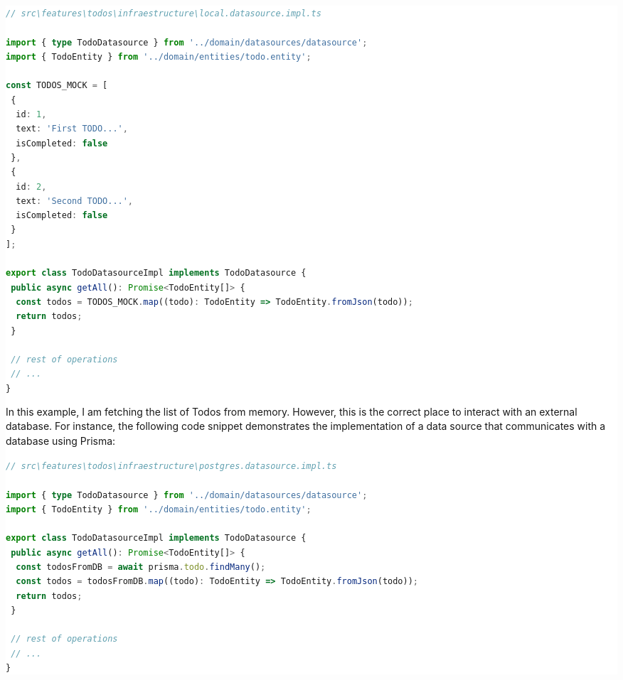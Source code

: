 <div class="content-ad"></div>

```typescript
// src\features\todos\infraestructure\local.datasource.impl.ts

import { type TodoDatasource } from '../domain/datasources/datasource';
import { TodoEntity } from '../domain/entities/todo.entity';

const TODOS_MOCK = [
 {
  id: 1,
  text: 'First TODO...',
  isCompleted: false
 },
 {
  id: 2,
  text: 'Second TODO...',
  isCompleted: false
 }
];

export class TodoDatasourceImpl implements TodoDatasource {
 public async getAll(): Promise<TodoEntity[]> {
  const todos = TODOS_MOCK.map((todo): TodoEntity => TodoEntity.fromJson(todo));
  return todos;
 }

 // rest of operations
 // ...
}
```

In this example, I am fetching the list of Todos from memory. However, this is the correct place to interact with an external database. For instance, the following code snippet demonstrates the implementation of a data source that communicates with a database using Prisma:

```typescript
// src\features\todos\infraestructure\postgres.datasource.impl.ts

import { type TodoDatasource } from '../domain/datasources/datasource';
import { TodoEntity } from '../domain/entities/todo.entity';

export class TodoDatasourceImpl implements TodoDatasource {
 public async getAll(): Promise<TodoEntity[]> {
  const todosFromDB = await prisma.todo.findMany();
  const todos = todosFromDB.map((todo): TodoEntity => TodoEntity.fromJson(todo));
  return todos;
 }

 // rest of operations
 // ...
}
```
